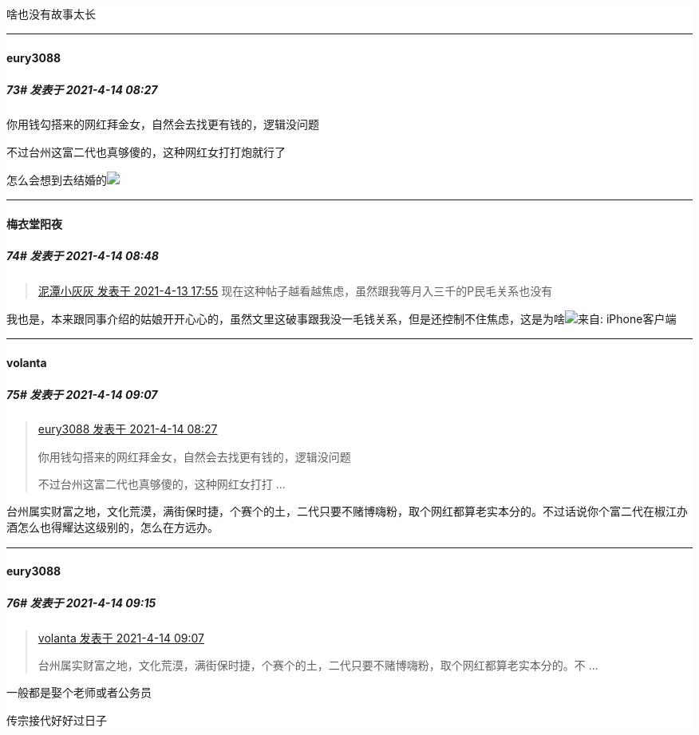 
啥也没有故事太长


-----

####  eury3088  
##### 73#       发表于 2021-4-14 08:27


你用钱勾搭来的网红拜金女，自然会去找更有钱的，逻辑没问题


不过台州这富二代也真够傻的，这种网红女打打炮就行了

怎么会想到去结婚的<img src="https://static.saraba1st.com/image/smiley/face2017/163.png" referrerpolicy="no-referrer">


-----

####  梅衣堂阳夜  
##### 74#       发表于 2021-4-14 08:48


<blockquote><a href="httphttps://bbs.saraba1st.com/2b/forum.php?mod=redirect&amp;goto=findpost&amp;pid=50926096&amp;ptid=1998810" target="_blank"> 泥潭小灰灰 发表于 2021-4-13 17:55</a> 现在这种帖子越看越焦虑，虽然跟我等月入三千的P民毛关系也没有 </blockquote>
我也是，本来跟同事介绍的姑娘开开心心的，虽然文里这破事跟我没一毛钱关系，但是还控制不住焦虑，这是为啥<img src="https://static.saraba1st.com/image/smiley/face2017/007.png" referrerpolicy="no-referrer">来自: iPhone客户端


-----

####  volanta  
##### 75#       发表于 2021-4-14 09:07


<blockquote><a href="httphttps://bbs.saraba1st.com/2b/forum.php?mod=redirect&amp;goto=findpost&amp;pid=50931184&amp;ptid=1998810" target="_blank">eury3088 发表于 2021-4-14 08:27</a>

你用钱勾搭来的网红拜金女，自然会去找更有钱的，逻辑没问题


不过台州这富二代也真够傻的，这种网红女打打 ...</blockquote>
台州属实财富之地，文化荒漠，满街保时捷，个赛个的土，二代只要不赌博嗨粉，取个网红都算老实本分的。不过话说你个富二代在椒江办酒怎么也得耀达这级别的，怎么在方远办。


-----

####  eury3088  
##### 76#       发表于 2021-4-14 09:15


<blockquote><a href="httphttps://bbs.saraba1st.com/2b/forum.php?mod=redirect&amp;goto=findpost&amp;pid=50931501&amp;ptid=1998810" target="_blank">volanta 发表于 2021-4-14 09:07</a>

台州属实财富之地，文化荒漠，满街保时捷，个赛个的土，二代只要不赌博嗨粉，取个网红都算老实本分的。不 ...</blockquote>
一般都是娶个老师或者公务员

传宗接代好好过日子
